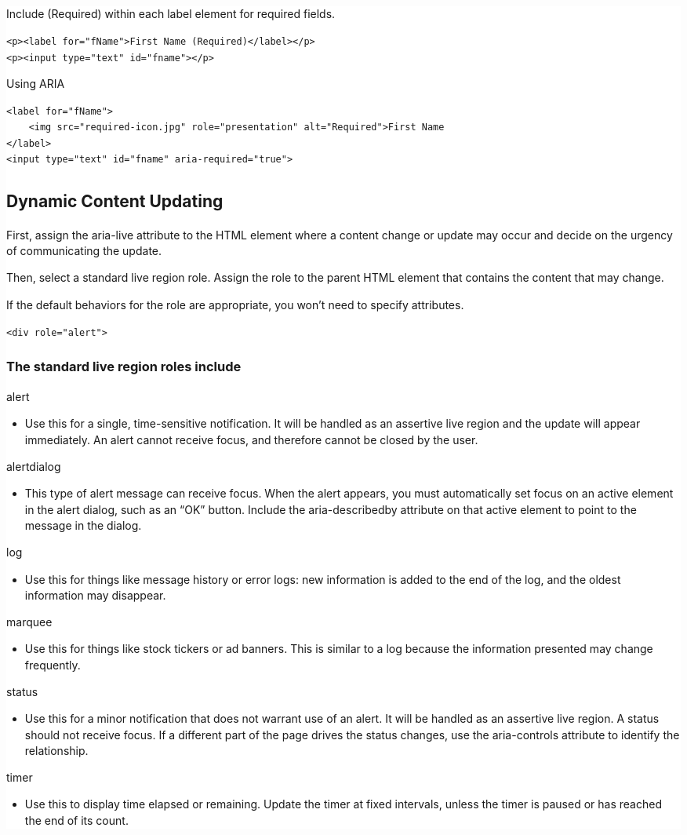 Include (Required) within each label element for required fields.

    <p><label for="fName">First Name (Required)</label></p>
    <p><input type="text" id="fname"></p>

Using ARIA

    <label for="fName">
        <img src="required-icon.jpg" role="presentation" alt="Required">First Name
    </label>
    <input type="text" id="fname" aria-required="true">

## Dynamic Content Updating

First, assign the aria-live attribute to the HTML element where a content change or update may occur and decide on the urgency of communicating the update.

Then, select a standard live region role. Assign the role to the parent HTML element that contains the content that may change.

If the default behaviors for the role are appropriate, you won’t need to specify attributes.

    <div role="alert">

### The standard live region roles include

alert

- Use this for a single, time-sensitive notification. It will be handled as an assertive live region and the update will appear immediately. An alert cannot receive focus, and therefore cannot be closed by the user.

alertdialog

- This type of alert message can receive focus. When the alert appears, you must automatically set focus on an active element in the alert dialog, such as an “OK” button. Include the aria-describedby attribute on that active element to point to the message in the dialog.

log

- Use this for things like message history or error logs: new information is added to the end of the log, and the oldest information may disappear.

marquee

- Use this for things like stock tickers or ad banners. This is similar to a log because the information presented may change frequently.

status

- Use this for a minor notification that does not warrant use of an alert. It will be handled as an assertive live region. A status should not receive focus. If a different part of the page drives the status changes, use the aria-controls attribute to identify the relationship.

timer

- Use this to display time elapsed or remaining. Update the timer at fixed intervals, unless the timer is paused or has reached the end of its count.
